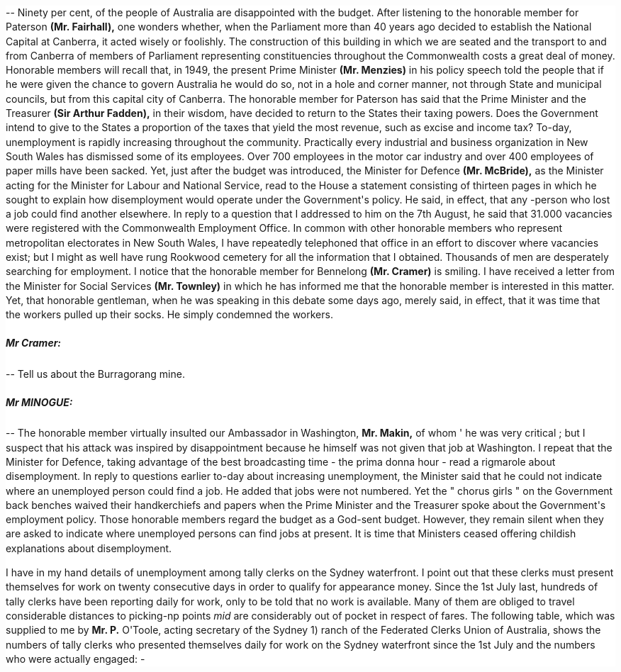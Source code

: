 -- Ninety per cent, of the people of Australia are disappointed with the budget. After listening to the honorable member for Paterson  **(Mr. Fairhall),**  one wonders whether, when the Parliament more than 40 years ago decided to establish the National Capital at Canberra, it acted wisely or foolishly. The construction of this building in which we are seated and the transport to and from Canberra of members of Parliament representing constituencies throughout the Commonwealth costs a great deal of money. Honorable members will recall that, in 1949, the present Prime Minister  **(Mr. Menzies)**  in his policy speech told the people that if he were given the chance to govern Australia he would do so, not in a hole and corner manner, not through State and municipal councils, but from this capital city of Canberra. The honorable member for Paterson has said that the Prime Minister and the Treasurer  **(Sir Arthur Fadden),**  in their wisdom, have decided to return to the States their taxing powers. Does the Government intend to give to the States a proportion of the taxes that yield the most revenue, such as excise and income tax? To-day, unemployment is rapidly increasing throughout the community. Practically every industrial and business organization in New South Wales has dismissed some of its employees. Over 700 employees in the motor car industry and over 400 employees of paper mills have been sacked. Yet, just after the budget was introduced, the Minister for Defence  **(Mr. McBride),**  as the Minister acting for the Minister for Labour and National Service, read to the House a statement consisting of thirteen pages in which he sought to explain how disemployment would operate under the Government's policy. He said, in effect, that any -person who lost a job could find another elsewhere. In reply to a question that I addressed to him on the 7th August, he said that 31.000 vacancies were registered with the Commonwealth Employment Office. In common with other honorable members who represent metropolitan electorates in New South Wales, I have repeatedly telephoned that office in an effort to discover where vacancies exist; but I might as well have rung Rookwood cemetery for all the information that I obtained. Thousands of men are desperately searching for employment. I notice that the honorable member for Bennelong  **(Mr. Cramer)**  is smiling. I have received a letter from the Minister for Social Services  **(Mr. Townley)**  in which he has informed me that the honorable member is interested in this matter. Yet, that honorable gentleman, when he was speaking in this debate some days ago, merely said, in effect, that it was time that the workers pulled up their socks. He simply condemned the workers. 

##### Mr Cramer:

--  Tell us about the Burragorang mine. 

##### Mr MINOGUE:

-- The honorable member virtually insulted our Ambassador in Washington,  **Mr. Makin,**  of whom ' he was very critical ; but I suspect that his attack was inspired by disappointment because he himself was not given that job at Washington. I repeat that the Minister for Defence, taking advantage of the best broadcasting time - the prima donna hour - read a rigmarole about disemployment. In reply to questions earlier to-day about increasing unemployment, the Minister said that he could not indicate where an unemployed person could find a job. He added that jobs were not numbered. Yet the " chorus girls " on the Government back benches waived their handkerchiefs and papers when the Prime Minister and the Treasurer spoke about the Government's employment policy. Those honorable members regard the budget as a God-sent budget. However, they remain silent when they are asked to indicate where unemployed persons can find jobs at present. It is time that Ministers ceased offering childish explanations about disemployment. 

I have in my hand details of unemployment among tally clerks on the Sydney waterfront. I point out that these clerks must present themselves for work on twenty consecutive days in order to qualify for appearance money. Since the 1st July last, hundreds of tally clerks  have been reporting daily for work, only to be told that no work is available. Many of them are obliged to travel considerable distances to picking-np points  *mid*  are considerably out of pocket in respect of fares. The following table, which was supplied to me by  **Mr. P.**  O'Toole, acting secretary of the Sydney 1) ranch of the Federated Clerks Union of Australia, shows the numbers of tally clerks who presented themselves daily for work on the Sydney waterfront since the 1st July and the numbers who were actually engaged: - 
